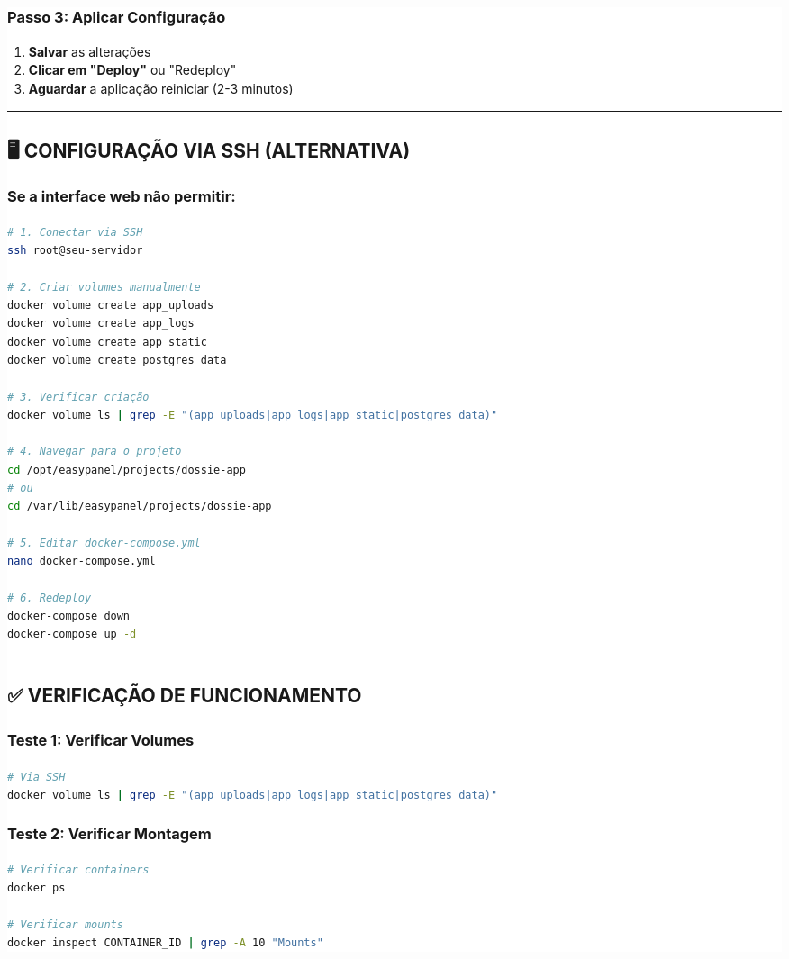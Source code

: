 ### Passo 3: Aplicar Configuração
1. **Salvar** as alterações
2. **Clicar em "Deploy"** ou "Redeploy"
3. **Aguardar** a aplicação reiniciar (2-3 minutos)

---

## 🖥️ CONFIGURAÇÃO VIA SSH (ALTERNATIVA)

### Se a interface web não permitir:

```bash
# 1. Conectar via SSH
ssh root@seu-servidor

# 2. Criar volumes manualmente
docker volume create app_uploads
docker volume create app_logs
docker volume create app_static
docker volume create postgres_data

# 3. Verificar criação
docker volume ls | grep -E "(app_uploads|app_logs|app_static|postgres_data)"

# 4. Navegar para o projeto
cd /opt/easypanel/projects/dossie-app
# ou
cd /var/lib/easypanel/projects/dossie-app

# 5. Editar docker-compose.yml
nano docker-compose.yml

# 6. Redeploy
docker-compose down
docker-compose up -d
```

---

## ✅ VERIFICAÇÃO DE FUNCIONAMENTO

### Teste 1: Verificar Volumes
```bash
# Via SSH
docker volume ls | grep -E "(app_uploads|app_logs|app_static|postgres_data)"
```

### Teste 2: Verificar Montagem
```bash
# Verificar containers
docker ps

# Verificar mounts
docker inspect CONTAINER_ID | grep -A 10 "Mounts"
```
